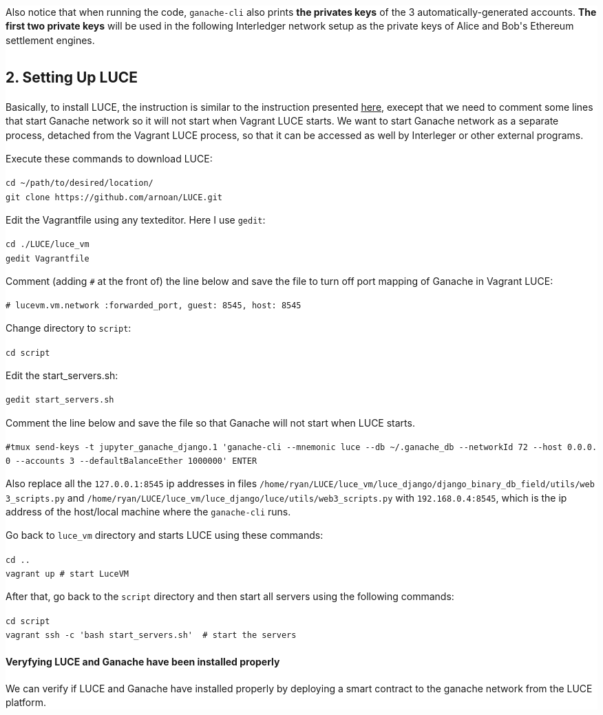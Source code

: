 Also notice that when running the code, `ganache-cli` also prints **the privates keys** of the 3 automatically-generated accounts. **The first two private keys** will be used in the following Interledger network setup as the private keys of Alice and Bob's Ethereum settlement engines.

## 2. Setting Up LUCE
Basically, to install LUCE, the instruction is similar to the instruction presented [here]([https://link](https://github.com/arnoan/LUCE)), execept that we need to comment some lines that start Ganache network so it will not start when Vagrant LUCE starts. We want to start Ganache network as a separate process, detached from the Vagrant LUCE process, so that it can be accessed as well by Interleger or other external programs. 

Execute these commands to download LUCE:
```
cd ~/path/to/desired/location/
git clone https://github.com/arnoan/LUCE.git
```
Edit the Vagrantfile using any texteditor. Here I use `gedit`:
```
cd ./LUCE/luce_vm 
gedit Vagrantfile
```
Comment (adding `#` at the front of) the line below and save the file to turn off port mapping of Ganache in Vagrant LUCE:
```
# lucevm.vm.network :forwarded_port, guest: 8545, host: 8545
```
Change directory to `script`:
```
cd script
```
Edit the start_servers.sh:
```
gedit start_servers.sh
```
Comment the line below and save the file so that Ganache will not start when LUCE starts.
```
#tmux send-keys -t jupyter_ganache_django.1 'ganache-cli --mnemonic luce --db ~/.ganache_db --networkId 72 --host 0.0.0.0 --accounts 3 --defaultBalanceEther 1000000' ENTER
```
Also replace all the `127.0.0.1:8545` ip addresses in files `/home/ryan/LUCE/luce_vm/luce_django/django_binary_db_field/utils/web3_scripts.py` and `/home/ryan/LUCE/luce_vm/luce_django/luce/utils/web3_scripts.py` with `192.168.0.4:8545`, which is the ip address of the host/local machine where the `ganache-cli` runs.

Go back to `luce_vm` directory and starts LUCE using these commands:
```
cd ..
vagrant up # start LuceVM
```
After that, go back to the `script` directory and then start all servers using the following commands:
```
cd script 
vagrant ssh -c 'bash start_servers.sh' 	# start the servers
```
#### Veryfying LUCE and Ganache have been installed properly
We can verify if LUCE and Ganache have installed properly by deploying a smart contract to the ganache network from the LUCE platform. 
